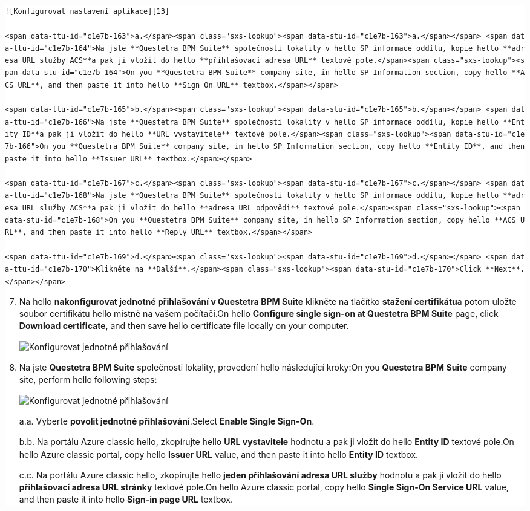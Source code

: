     ![Konfigurovat nastavení aplikace][13]
   
    <span data-ttu-id="c1e7b-163">a.</span><span class="sxs-lookup"><span data-stu-id="c1e7b-163">a.</span></span> <span data-ttu-id="c1e7b-164">Na jste **Questetra BPM Suite** společnosti lokality v hello SP informace oddílu, kopie hello **adresa URL služby ACS**a pak ji vložit do hello **přihlašovací adresa URL** textové pole.</span><span class="sxs-lookup"><span data-stu-id="c1e7b-164">On you **Questetra BPM Suite** company site, in hello SP Information section, copy hello **ACS URL**, and then paste it into hello **Sign On URL** textbox.</span></span>
   
    <span data-ttu-id="c1e7b-165">b.</span><span class="sxs-lookup"><span data-stu-id="c1e7b-165">b.</span></span> <span data-ttu-id="c1e7b-166">Na jste **Questetra BPM Suite** společnosti lokality v hello SP informace oddílu, kopie hello **Entity ID**a pak ji vložit do hello **URL vystavitele** textové pole.</span><span class="sxs-lookup"><span data-stu-id="c1e7b-166">On you **Questetra BPM Suite** company site, in hello SP Information section, copy hello **Entity ID**, and then paste it into hello **Issuer URL** textbox.</span></span>
   
    <span data-ttu-id="c1e7b-167">c.</span><span class="sxs-lookup"><span data-stu-id="c1e7b-167">c.</span></span> <span data-ttu-id="c1e7b-168">Na jste **Questetra BPM Suite** společnosti lokality v hello SP informace oddílu, kopie hello **adresa URL služby ACS**a pak ji vložit do hello **adresa URL odpovědi** textové pole.</span><span class="sxs-lookup"><span data-stu-id="c1e7b-168">On you **Questetra BPM Suite** company site, in hello SP Information section, copy hello **ACS URL**, and then paste it into hello **Reply URL** textbox.</span></span>
   
    <span data-ttu-id="c1e7b-169">d.</span><span class="sxs-lookup"><span data-stu-id="c1e7b-169">d.</span></span> <span data-ttu-id="c1e7b-170">Klikněte na **Další**.</span><span class="sxs-lookup"><span data-stu-id="c1e7b-170">Click **Next**.</span></span>

7. <span data-ttu-id="c1e7b-171">Na hello **nakonfigurovat jednotné přihlašování v Questetra BPM Suite** klikněte na tlačítko **stažení certifikátu**a potom uložte soubor certifikátu hello místně na vašem počítači.</span><span class="sxs-lookup"><span data-stu-id="c1e7b-171">On hello **Configure single sign-on at Questetra BPM Suite** page, click **Download certificate**, and then save hello certificate file locally on your computer.</span></span>
   
    ![Konfigurovat jednotné přihlašování][14]

8. <span data-ttu-id="c1e7b-173">Na jste **Questetra BPM Suite** společnosti lokality, provedení hello následující kroky:</span><span class="sxs-lookup"><span data-stu-id="c1e7b-173">On you **Questetra BPM Suite** company site, perform hello following steps:</span></span> 
   
    ![Konfigurovat jednotné přihlašování][15]
   
    <span data-ttu-id="c1e7b-175">a.</span><span class="sxs-lookup"><span data-stu-id="c1e7b-175">a.</span></span> <span data-ttu-id="c1e7b-176">Vyberte **povolit jednotné přihlašování**.</span><span class="sxs-lookup"><span data-stu-id="c1e7b-176">Select **Enable Single Sign-On**.</span></span>
   
    <span data-ttu-id="c1e7b-177">b.</span><span class="sxs-lookup"><span data-stu-id="c1e7b-177">b.</span></span> <span data-ttu-id="c1e7b-178">Na portálu Azure classic hello, zkopírujte hello **URL vystavitele** hodnotu a pak ji vložit do hello **Entity ID** textové pole.</span><span class="sxs-lookup"><span data-stu-id="c1e7b-178">On hello Azure classic portal, copy hello **Issuer URL** value, and then paste it into hello **Entity ID** textbox.</span></span>
   
    <span data-ttu-id="c1e7b-179">c.</span><span class="sxs-lookup"><span data-stu-id="c1e7b-179">c.</span></span> <span data-ttu-id="c1e7b-180">Na portálu Azure classic hello, zkopírujte hello **jeden přihlašování adresa URL služby** hodnotu a pak ji vložit do hello **přihlašovací adresa URL stránky** textové pole.</span><span class="sxs-lookup"><span data-stu-id="c1e7b-180">On hello Azure classic portal, copy hello **Single Sign-On Service URL** value, and then paste it into hello **Sign-in page URL** textbox.</span></span>
   

[1]: ./media/active-directory-saas-questetra-bpm-suite-tutorial/tutorial_general_01.png
[2]: ./media/active-directory-saas-questetra-bpm-suite-tutorial/tutorial_general_02.png
[3]: ./media/active-directory-saas-questetra-bpm-suite-tutorial/tutorial_general_03.png
[4]: ./media/active-directory-saas-questetra-bpm-suite-tutorial/tutorial_general_04.png
[5]: ./media/active-directory-saas-questetra-bpm-suite-tutorial/questera_bpm_suite_01.png
[8]: ./media/active-directory-saas-questetra-bpm-suite-tutorial/tutorial_general_06.png
[9]: ./media/active-directory-saas-questetra-bpm-suite-tutorial/questera_bpm_suite_02.png
[10]: ./media/active-directory-saas-questetra-bpm-suite-tutorial/questera_bpm_suite_03.png
[11]: ./media/active-directory-saas-questetra-bpm-suite-tutorial/questera_bpm_suite_04.png
[12]: ./media/active-directory-saas-questetra-bpm-suite-tutorial/questera_bpm_suite_05.png
[13]: ./media/active-directory-saas-questetra-bpm-suite-tutorial/questera_bpm_suite_06.png
[14]: ./media/active-directory-saas-questetra-bpm-suite-tutorial/questera_bpm_suite_07.png
[15]: ./media/active-directory-saas-questetra-bpm-suite-tutorial/questera_bpm_suite_08.png
[16]: ./media/active-directory-saas-questetra-bpm-suite-tutorial/questera_bpm_suite_09.png
[17]: ./media/active-directory-saas-questetra-bpm-suite-tutorial/questera_bpm_suite_10.png
[18]: ./media/active-directory-saas-questetra-bpm-suite-tutorial/tutorial_general_08.png
[100]: ./media/active-directory-saas-questetra-bpm-suite-tutorial/tutorial_general_09.png 
[101]: ./media/active-directory-saas-questetra-bpm-suite-tutorial/tutorial_general_10.png 
[102]: ./media/active-directory-saas-questetra-bpm-suite-tutorial/tutorial_general_11.png 
[103]: ./media/active-directory-saas-questetra-bpm-suite-tutorial/tutorial_general_12.png 
[104]: ./media/active-directory-saas-questetra-bpm-suite-tutorial/tutorial_general_13.png 
[105]: ./media/active-directory-saas-questetra-bpm-suite-tutorial/tutorial_general_14.png 
[106]: ./media/active-directory-saas-questetra-bpm-suite-tutorial/tutorial_general_15.png 
[200]: ./media/active-directory-saas-questetra-bpm-suite-tutorial/tutorial_general_16.png 
[201]: ./media/active-directory-saas-questetra-bpm-suite-tutorial/tutorial_general_17.png 
[202]: ./media/active-directory-saas-questetra-bpm-suite-tutorial/tutorial_general_18.png
[203]: ./media/active-directory-saas-questetra-bpm-suite-tutorial/tutorial_general_19.png
[204]: ./media/active-directory-saas-questetra-bpm-suite-tutorial/tutorial_general_20.png
[205]: ./media/active-directory-saas-questetra-bpm-suite-tutorial/questera_bpm_suite_12.png
[300]: ./media/active-directory-saas-questetra-bpm-suite-tutorial/questera_bpm_suite_11.png 
